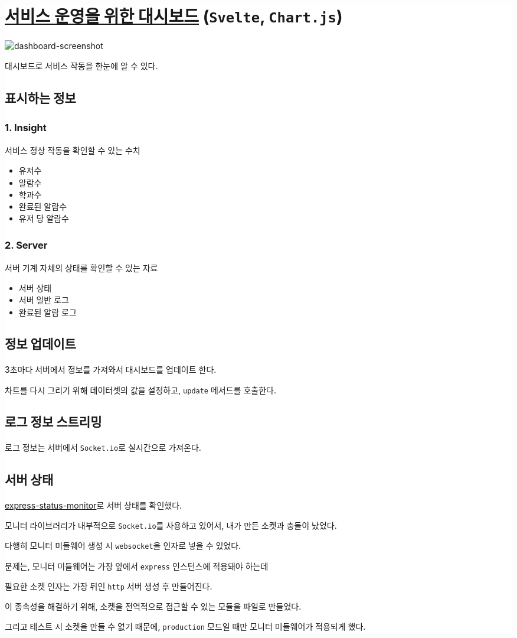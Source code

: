 # [서비스 운영을 위한 대시보드](https://github.com/16Yongjin/20-1-lecture-alarm-dashboard) (`Svelte`, `Chart.js`)

![dashboard-screenshot](https://user-images.githubusercontent.com/22253556/77064355-b1a47980-6a22-11ea-8696-238b8e949667.png)

대시보드로 서비스 작동을 한눈에 알 수 있다.

## 표시하는 정보

### 1. Insight

서비스 정상 작동을 확인할 수 있는 수치

- 유저수
- 알람수
- 학과수
- 완료된 알람수
- 유저 당 알람수

### 2. Server

서버 기계 자체의 상태를 확인할 수 있는 자료

- 서버 상태
- 서버 일반 로그
- 완료된 알람 로그

## 정보 업데이트

3초마다 서버에서 정보를 가져와서 대시보드를 업데이트 한다.

차트를 다시 그리기 위해 데이터셋의 값을 설정하고, `update` 메서드를 호출한다.

## 로그 정보 스트리밍

로그 정보는 서버에서 `Socket.io`로 실시간으로 가져온다.

## 서버 상태

[express-status-monitor](https://github.com/RafalWilinski/express-status-monitor)로 서버 상태를 확인했다.

모니터 라이브러리가 내부적으로 `Socket.io`를 사용하고 있어서, 내가 만든 소켓과 충돌이 났었다.

다행히 모니터 미들웨어 생성 시 `websocket`을 인자로 넣을 수 있었다.

문제는, 모니터 미들웨어는 가장 앞에서 `express` 인스턴스에 적용돼야 하는데

필요한 소켓 인자는 가장 뒤인 `http` 서버 생성 후 만들어진다.

이 종속성을 해결하기 위해, 소켓을 전역적으로 접근할 수 있는 모듈을 파일로 만들었다.

그리고 테스트 시 소켓을 만들 수 없기 때문에, `production` 모드일 때만 모니터 미들웨어가 적용되게 했다.
